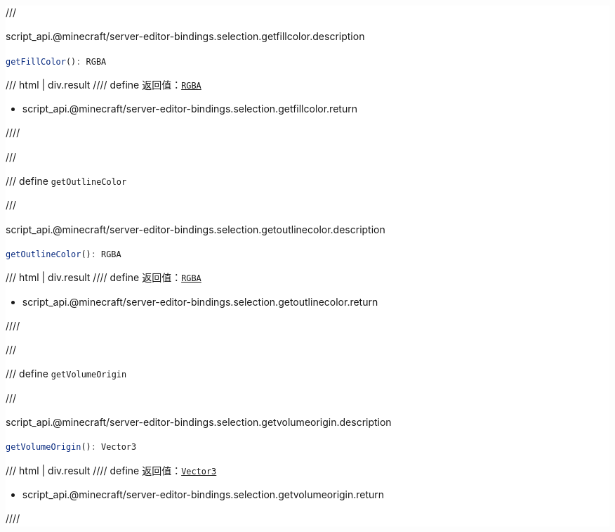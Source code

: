 
///

script_api.@minecraft/server-editor-bindings.selection.getfillcolor.description

```js
getFillColor(): RGBA
```

/// html | div.result
//// define
返回值：[`RGBA`](../../server/beta/rgba.md)

- script_api.@minecraft/server-editor-bindings.selection.getfillcolor.return


////

///


/// define
`getOutlineColor`


///

script_api.@minecraft/server-editor-bindings.selection.getoutlinecolor.description

```js
getOutlineColor(): RGBA
```

/// html | div.result
//// define
返回值：[`RGBA`](../../server/beta/rgba.md)

- script_api.@minecraft/server-editor-bindings.selection.getoutlinecolor.return


////

///


/// define
`getVolumeOrigin`


///

script_api.@minecraft/server-editor-bindings.selection.getvolumeorigin.description

```js
getVolumeOrigin(): Vector3
```

/// html | div.result
//// define
返回值：[`Vector3`](../../server/beta/vector3.md)

- script_api.@minecraft/server-editor-bindings.selection.getvolumeorigin.return


////
